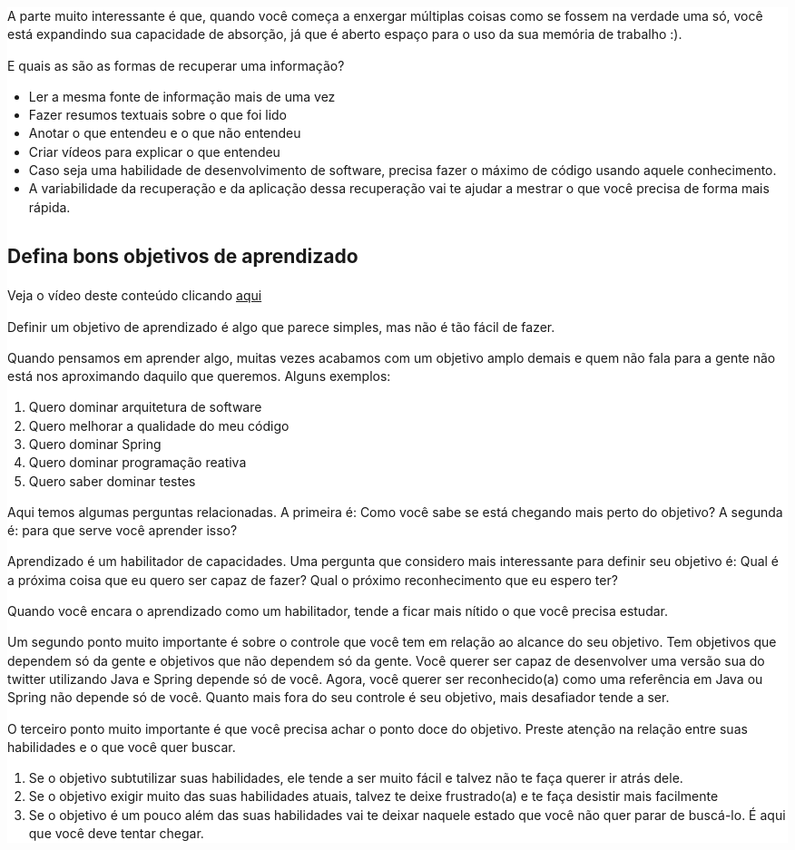 A parte muito interessante é que, quando você começa a enxergar múltiplas coisas como se fossem na verdade uma só, você está expandindo sua capacidade de absorção, já que é aberto espaço para o uso da sua memória de trabalho :).

E quais as são as formas de recuperar uma informação? 

* Ler a mesma fonte de informação mais de uma vez
* Fazer resumos textuais sobre o que foi lido
* Anotar o que entendeu e o que não entendeu
* Criar vídeos para explicar o que entendeu
* Caso seja uma habilidade de desenvolvimento de software, precisa fazer o máximo de código usando aquele conhecimento. 
* A variabilidade da recuperação e da aplicação dessa recuperação vai te ajudar a mestrar o que você precisa de forma mais rápida. 

## Defina bons objetivos de aprendizado

Veja o vídeo deste conteúdo clicando [aqui](https://youtu.be/n-HvwyJKyII)

Definir um objetivo de aprendizado é algo que parece simples, mas não é tão fácil de fazer.

Quando pensamos em aprender algo, muitas vezes acabamos com um objetivo amplo demais e quem não fala para a gente não está nos aproximando daquilo que queremos. Alguns exemplos:

1. Quero dominar arquitetura de software
2. Quero melhorar a qualidade do meu código
3. Quero dominar Spring
4. Quero dominar programação reativa
5. Quero saber dominar testes

Aqui temos algumas perguntas relacionadas. A primeira é: Como você sabe se está chegando mais perto do objetivo?                                                           A segunda é: para que serve você aprender isso?

Aprendizado é um habilitador de capacidades. Uma pergunta que considero mais interessante para definir seu objetivo é: Qual é a próxima coisa que eu quero ser capaz de fazer? Qual o próximo reconhecimento que eu espero ter?   
  
  Quando você encara o aprendizado como um habilitador, tende a ficar mais nítido o que você precisa estudar. 

Um segundo ponto muito importante é sobre o controle que você tem em relação ao alcance do seu objetivo. Tem objetivos que dependem só da gente e objetivos que não dependem só da gente. Você querer ser capaz de desenvolver uma versão sua do twitter utilizando Java e Spring depende só de você. Agora, você querer ser reconhecido(a) como uma referência em Java ou Spring não depende só de você. Quanto mais fora do seu controle é seu objetivo, mais desafiador tende a ser.

O terceiro ponto muito importante é que você precisa achar o ponto doce do objetivo. Preste atenção na relação entre suas habilidades e o que você quer buscar.

1. Se o objetivo subtutilizar suas habilidades, ele tende a ser muito fácil e talvez não te faça querer ir atrás dele. 
2. Se o objetivo exigir muito das suas habilidades atuais, talvez te deixe frustrado(a) e te faça desistir mais facilmente
3. Se o objetivo é um pouco além das suas habilidades vai te deixar naquele estado que você não quer parar de buscá-lo. É aqui que você deve tentar chegar. 
